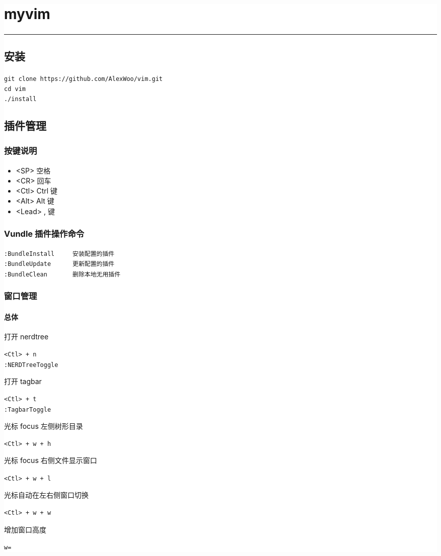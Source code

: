 # myvim
---

## 安装

	git clone https://github.com/AlexWoo/vim.git
	cd vim
	./install

## 插件管理

### 按键说明

- \<SP\> 空格
- \<CR\> 回车
- \<Ctl\> Ctrl 键
- \<Alt\> Alt 键
- \<Lead\> , 键

### Vundle 插件操作命令

	:BundleInstall     安装配置的插件
	:BundleUpdate      更新配置的插件
	:BundleClean       删除本地无用插件

### 窗口管理

#### 总体

打开 nerdtree

	<Ctl> + n
	:NERDTreeToggle

打开 tagbar

	<Ctl> + t
	:TagbarToggle

光标 focus 左侧树形目录

	<Ctl> + w + h

光标 focus 右侧文件显示窗口

	<Ctl> + w + l

光标自动在左右侧窗口切换

	<Ctl> + w + w

增加窗口高度

	w=
